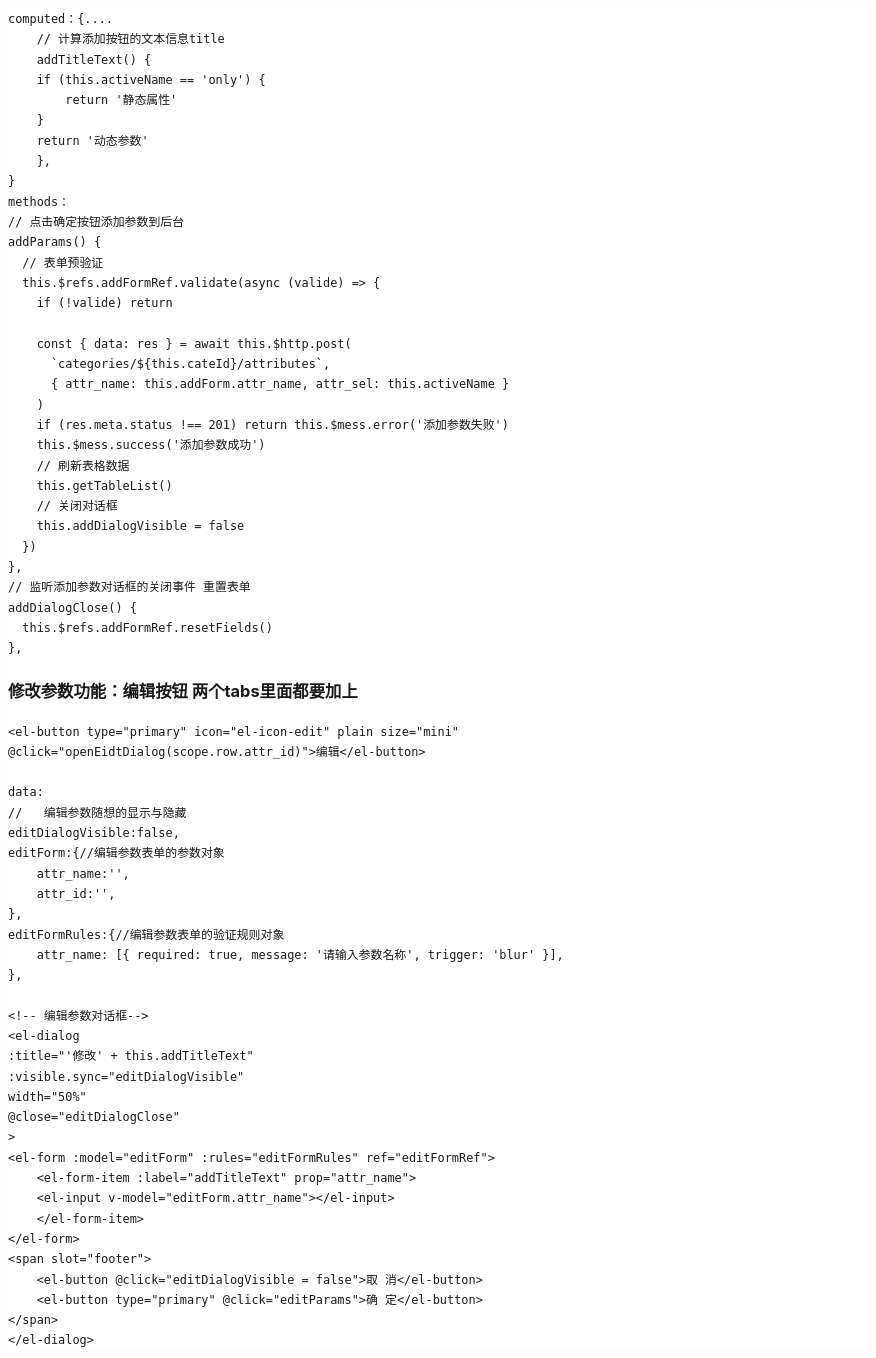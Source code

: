     computed：{....
        // 计算添加按钮的文本信息title
        addTitleText() {
        if (this.activeName == 'only') {
            return '静态属性'
        }
        return '动态参数'
        },
    }
    methods：
    // 点击确定按钮添加参数到后台
    addParams() {
      // 表单预验证
      this.$refs.addFormRef.validate(async (valide) => {
        if (!valide) return

        const { data: res } = await this.$http.post(
          `categories/${this.cateId}/attributes`,
          { attr_name: this.addForm.attr_name, attr_sel: this.activeName }
        )
        if (res.meta.status !== 201) return this.$mess.error('添加参数失败')
        this.$mess.success('添加参数成功')
        // 刷新表格数据
        this.getTableList()
        // 关闭对话框
        this.addDialogVisible = false
      })
    },
    // 监听添加参数对话框的关闭事件 重置表单
    addDialogClose() {
      this.$refs.addFormRef.resetFields()
    },
### 修改参数功能：编辑按钮  两个tabs里面都要加上
    <el-button type="primary" icon="el-icon-edit" plain size="mini"
    @click="openEidtDialog(scope.row.attr_id)">编辑</el-button>

    data:
    //   编辑参数随想的显示与隐藏
    editDialogVisible:false,
    editForm:{//编辑参数表单的参数对象
        attr_name:'',
        attr_id:'',
    },
    editFormRules:{//编辑参数表单的验证规则对象
        attr_name: [{ required: true, message: '请输入参数名称', trigger: 'blur' }],
    },
    
    <!-- 编辑参数对话框-->
    <el-dialog
    :title="'修改' + this.addTitleText"
    :visible.sync="editDialogVisible"
    width="50%"
    @close="editDialogClose"
    >
    <el-form :model="editForm" :rules="editFormRules" ref="editFormRef">
        <el-form-item :label="addTitleText" prop="attr_name">
        <el-input v-model="editForm.attr_name"></el-input>
        </el-form-item>
    </el-form>
    <span slot="footer">
        <el-button @click="editDialogVisible = false">取 消</el-button>
        <el-button type="primary" @click="editParams">确 定</el-button>
    </span>
    </el-dialog>
